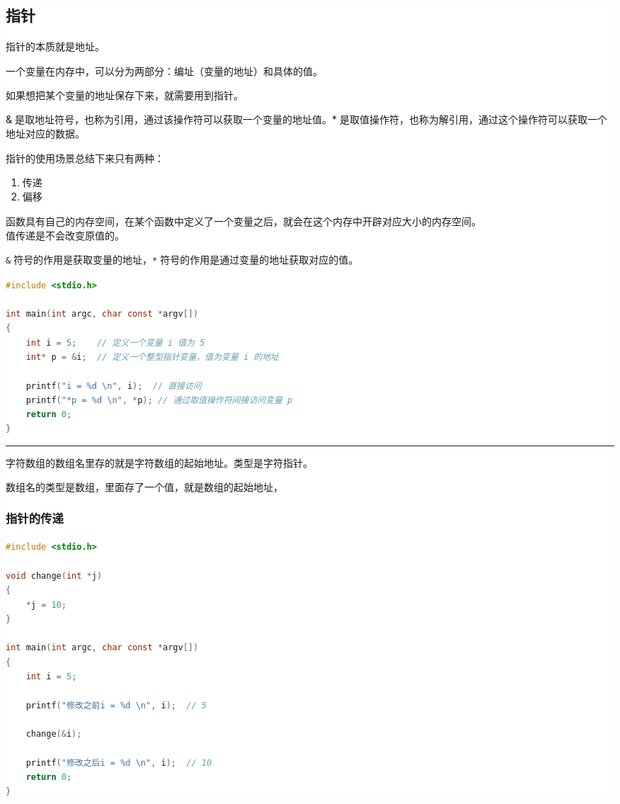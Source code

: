 ## 指针

指针的本质就是地址。

一个变量在内存中，可以分为两部分：编址（变量的地址）和具体的值。

如果想把某个变量的地址保存下来，就需要用到指针。

& 是取地址符号，也称为引用，通过该操作符可以获取一个变量的地址值。* 是取值操作符，也称为解引用，通过这个操作符可以获取一个地址对应的数据。

指针的使用场景总结下来只有两种：
1. 传递
2. 偏移

函数具有自己的内存空间，在某个函数中定义了一个变量之后，就会在这个内存中开辟对应大小的内存空间。\
值传递是不会改变原值的。

`&` 符号的作用是获取变量的地址，`*` 符号的作用是通过变量的地址获取对应的值。

```c
#include <stdio.h>

int main(int argc, char const *argv[])
{
    int i = 5;    // 定义一个变量 i 值为 5
    int* p = &i;  // 定义一个整型指针变量，值为变量 i 的地址

    printf("i = %d \n", i);  // 直接访问
    printf("*p = %d \n", *p); // 通过取值操作符间接访问变量 p
    return 0;
}
```

---
字符数组的数组名里存的就是字符数组的起始地址。类型是字符指针。

数组名的类型是数组，里面存了一个值，就是数组的起始地址，

### 指针的传递

```c
#include <stdio.h>

void change(int *j)
{
    *j = 10;
}

int main(int argc, char const *argv[])
{
    int i = 5;

    printf("修改之前i = %d \n", i);  // 5

    change(&i);

    printf("修改之后i = %d \n", i);  // 10
    return 0;
}
```
